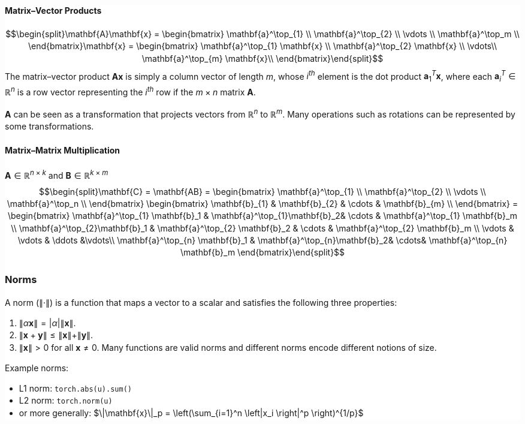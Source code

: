 #### Matrix–Vector Products
$$\begin{split}\mathbf{A}\mathbf{x}
= \begin{bmatrix}
\mathbf{a}^\top_{1} \\
\mathbf{a}^\top_{2} \\
\vdots \\
\mathbf{a}^\top_m \\
\end{bmatrix}\mathbf{x}
= \begin{bmatrix}
 \mathbf{a}^\top_{1} \mathbf{x}  \\
 \mathbf{a}^\top_{2} \mathbf{x} \\
\vdots\\
 \mathbf{a}^\top_{m} \mathbf{x}\\
\end{bmatrix}\end{split}$$
The matrix–vector product $\mathbf A \mathbf x$ is simply a column vector of length $m$, whose $i^{th}$ element is the dot product $\mathbf a_{1}^T \mathbf x$, where each $\mathbf a_{i}^T \in \mathbb R^n$ is a row vector representing the $i^{th}$ row if the $m \times n$ matrix $\mathbf A$. 

$\mathbf A$ can be seen as a transformation that projects vectors from $\mathbb R^n$ to $\mathbb R^m$. Many operations such as rotations can be represented by some transformations. 

#### Matrix–Matrix Multiplication
$\mathbf A \in \mathbb R^{n \times k}$ and $\mathbf B \in \mathbb R^{k \times m}$
$$\begin{split}\mathbf{C} = \mathbf{AB} = \begin{bmatrix}
\mathbf{a}^\top_{1} \\
\mathbf{a}^\top_{2} \\
\vdots \\
\mathbf{a}^\top_n \\
\end{bmatrix}
\begin{bmatrix}
 \mathbf{b}_{1} & \mathbf{b}_{2} & \cdots & \mathbf{b}_{m} \\
\end{bmatrix}
= \begin{bmatrix}
\mathbf{a}^\top_{1} \mathbf{b}_1 & \mathbf{a}^\top_{1}\mathbf{b}_2& \cdots & \mathbf{a}^\top_{1} \mathbf{b}_m \\
 \mathbf{a}^\top_{2}\mathbf{b}_1 & \mathbf{a}^\top_{2} \mathbf{b}_2 & \cdots & \mathbf{a}^\top_{2} \mathbf{b}_m \\
 \vdots & \vdots & \ddots &\vdots\\
\mathbf{a}^\top_{n} \mathbf{b}_1 & \mathbf{a}^\top_{n}\mathbf{b}_2& \cdots& \mathbf{a}^\top_{n} \mathbf{b}_m
\end{bmatrix}\end{split}$$
### Norms
A norm ($\|·\|$) is a function that maps a vector to a scalar and satisfies the following three properties:
1. $\|\alpha \mathbf{x}\| = |\alpha| \|\mathbf{x}\|.$
2. $\|\mathbf{x} + \mathbf{y}\| \leq \|\mathbf{x}\| + \|\mathbf{y}\|.$
3. $\|\mathbf{x}\| > 0 \textrm{ for all } \mathbf{x} \neq 0.$
Many functions are valid norms and different norms encode different notions of size.

Example norms:
- L1 norm: `torch.abs(u).sum()`
- L2 norm: `torch.norm(u)`
- or more generally: $\|\mathbf{x}\|_p = \left(\sum_{i=1}^n \left|x_i \right|^p \right)^{1/p}$
